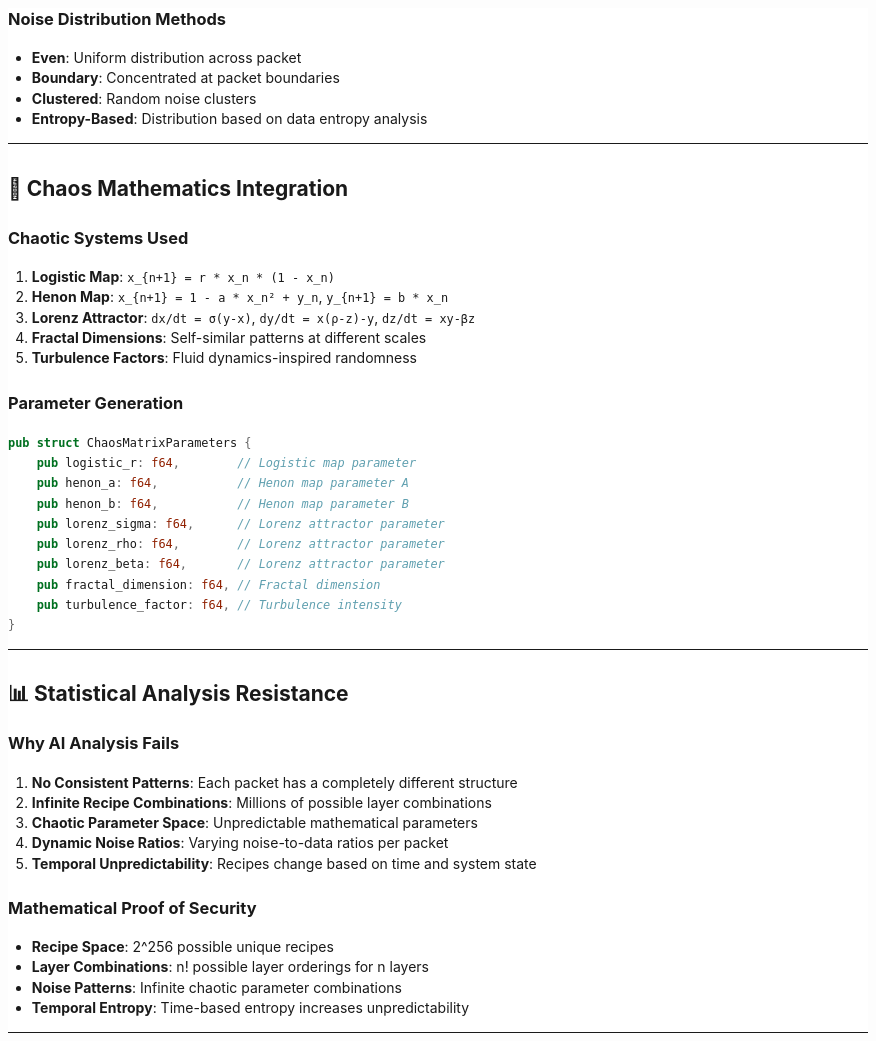 ### **Noise Distribution Methods**

- **Even**: Uniform distribution across packet
- **Boundary**: Concentrated at packet boundaries
- **Clustered**: Random noise clusters
- **Entropy-Based**: Distribution based on data entropy analysis

---

## 🔬 **Chaos Mathematics Integration**

### **Chaotic Systems Used**

1. **Logistic Map**: `x_{n+1} = r * x_n * (1 - x_n)`
2. **Henon Map**: `x_{n+1} = 1 - a * x_n² + y_n`, `y_{n+1} = b * x_n`
3. **Lorenz Attractor**: `dx/dt = σ(y-x)`, `dy/dt = x(ρ-z)-y`, `dz/dt = xy-βz`
4. **Fractal Dimensions**: Self-similar patterns at different scales
5. **Turbulence Factors**: Fluid dynamics-inspired randomness

### **Parameter Generation**

```rust
pub struct ChaosMatrixParameters {
    pub logistic_r: f64,        // Logistic map parameter
    pub henon_a: f64,           // Henon map parameter A
    pub henon_b: f64,           // Henon map parameter B
    pub lorenz_sigma: f64,      // Lorenz attractor parameter
    pub lorenz_rho: f64,        // Lorenz attractor parameter
    pub lorenz_beta: f64,       // Lorenz attractor parameter
    pub fractal_dimension: f64, // Fractal dimension
    pub turbulence_factor: f64, // Turbulence intensity
}
```

---

## 📊 **Statistical Analysis Resistance**

### **Why AI Analysis Fails**

1. **No Consistent Patterns**: Each packet has a completely different structure
2. **Infinite Recipe Combinations**: Millions of possible layer combinations
3. **Chaotic Parameter Space**: Unpredictable mathematical parameters
4. **Dynamic Noise Ratios**: Varying noise-to-data ratios per packet
5. **Temporal Unpredictability**: Recipes change based on time and system state

### **Mathematical Proof of Security**

- **Recipe Space**: 2^256 possible unique recipes
- **Layer Combinations**: n! possible layer orderings for n layers
- **Noise Patterns**: Infinite chaotic parameter combinations
- **Temporal Entropy**: Time-based entropy increases unpredictability

---